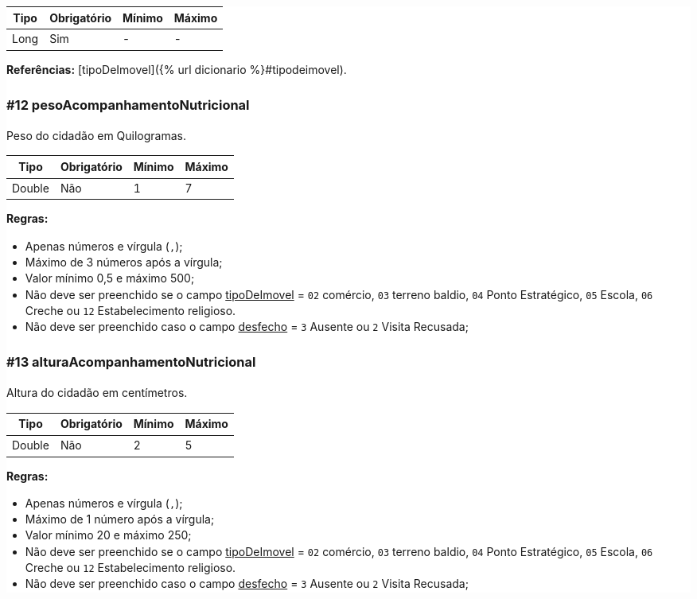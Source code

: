| Tipo | Obrigatório | Mínimo | Máximo |
|---| --- |---  | --- |
|Long|	Sim|	-|	-|

**Referências:** [tipoDeImovel]({% url dicionario %}#tipodeimovel).

### \#12 pesoAcompanhamentoNutricional
Peso do cidadão em Quilogramas.

| Tipo | Obrigatório | Mínimo | Máximo |
|---| --- |---  | --- |
|Double|	Não|	1|	7|

**Regras:**

* Apenas números e vírgula (`,`);
* Máximo de 3 números após a vírgula;
* Valor mínimo 0,5 e máximo 500;
* Não deve ser preenchido se o campo [tipoDeImovel](#11-tipodeimovel) = `02` comércio, `03` terreno baldio, `04` Ponto Estratégico, `05` Escola, `06` Creche ou `12` Estabelecimento religioso.
* Não deve ser preenchido caso o campo [desfecho](#8-desfecho) = `3` Ausente ou `2` Visita Recusada;

### \#13 alturaAcompanhamentoNutricional
Altura do cidadão em centímetros.

| Tipo | Obrigatório | Mínimo | Máximo |
|---| --- |---  | --- |
|Double|	Não|	2|	5|

**Regras:**

* Apenas números e vírgula (`,`);
* Máximo de 1 número após a vírgula;
* Valor mínimo 20 e máximo 250;
* Não deve ser preenchido se o campo [tipoDeImovel](#11-tipodeimovel) = `02` comércio, `03` terreno baldio, `04` Ponto Estratégico, `05` Escola, `06` Creche ou `12` Estabelecimento religioso.
* Não deve ser preenchido caso o campo [desfecho](#8-desfecho) = `3` Ausente ou `2` Visita Recusada;